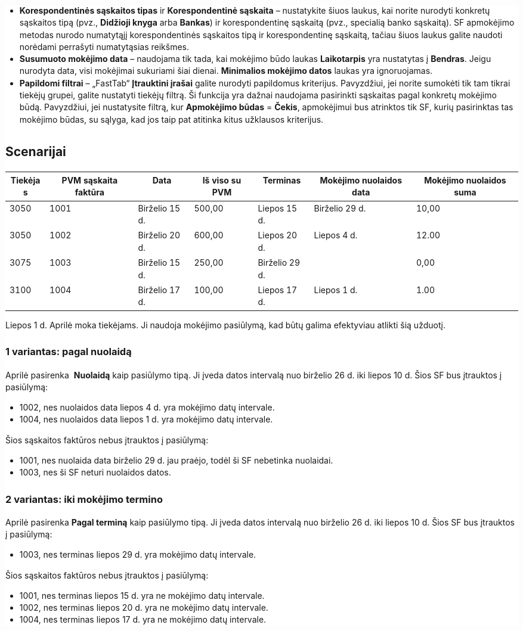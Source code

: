 - **Korespondentinės sąskaitos tipas** ir **Korespondentinė sąskaita** – nustatykite šiuos laukus, kai norite nurodyti konkretų sąskaitos tipą (pvz., **Didžioji knyga** arba **Bankas**) ir korespondentinę sąskaitą (pvz., specialią banko sąskaitą). SF apmokėjimo metodas nurodo numatytąjį korespondentinės sąskaitos tipą ir korespondentinę sąskaitą, tačiau šiuos laukus galite naudoti norėdami perrašyti numatytąsias reikšmes.
- **Susumuoto mokėjimo data** – naudojama tik tada, kai mokėjimo būdo laukas **Laikotarpis** yra nustatytas į **Bendras**. Jeigu nurodyta data, visi mokėjimai sukuriami šiai dienai. **Minimalios mokėjimo datos** laukas yra ignoruojamas.
- **Papildomi filtrai** – „FastTab“ **Įtrauktini įrašai** galite nurodyti papildomus kriterijus. Pavyzdžiui, jei norite sumokėti tik tam tikrai tiekėjų grupei, galite nustatyti tiekėjų filtrą. Ši funkcija yra dažnai naudojama pasirinkti sąskaitas pagal konkretų mokėjimo būdą. Pavyzdžiui, jei nustatysite filtrą, kur **Apmokėjimo būdas**  =  **Čekis**, apmokėjimui bus atrinktos tik SF, kurių pasirinktas tas mokėjimo būdas, su sąlyga, kad jos taip pat atitinka kitus užklausos kriterijus.

## <a name="scenarios"></a>Scenarijai

| Tiekėjas | PVM sąskaita faktūra | Data | Iš viso su PVM | Terminas | Mokėjimo nuolaidos data | Mokėjimo nuolaidos suma |
|--------|---------|--------------|----------------|----------|--------------------|----------------------|
| 3050   | 1001    | Birželio 15 d.      | 500,00         | Liepos 15 d.  | Birželio 29 d.            | 10,00                |
| 3050   | 1002    | Birželio 20 d.      | 600,00         | Liepos 20 d.  | Liepos 4 d.             | 12.00                |
| 3075   | 1003    | Birželio 15 d.      | 250,00         | Birželio 29 d.  |                    | 0,00                 |
| 3100   | 1004    | Birželio 17 d.      | 100,00         | Liepos 17 d.  | Liepos 1 d.             | 1.00                 |

Liepos 1 d. Aprilė moka tiekėjams. Ji naudoja mokėjimo pasiūlymą, kad būtų galima efektyviau atlikti šią užduotį.

### <a name="option-1-by-cash-discount"></a>1 variantas: pagal nuolaidą

Aprilė pasirenka  **Nuolaidą** kaip pasiūlymo tipą. Ji įveda datos intervalą nuo birželio 26 d. iki liepos 10 d. Šios SF bus įtrauktos į pasiūlymą:

-   1002, nes nuolaidos data liepos 4 d. yra mokėjimo datų intervale.
-   1004, nes nuolaidos data liepos 1 d. yra mokėjimo datų intervale.

Šios sąskaitos faktūros nebus įtrauktos į pasiūlymą:

-   1001, nes nuolaida data birželio 29 d. jau praėjo, todėl ši SF nebetinka nuolaidai.
-   1003, nes ši SF neturi nuolaidos datos.

### <a name="option-2-by-due-date"></a>2 variantas: iki mokėjimo termino

Aprilė pasirenka **Pagal terminą** kaip pasiūlymo tipą.  Ji įveda datos intervalą nuo birželio 26 d. iki liepos 10 d. Šios SF bus įtrauktos į pasiūlymą:

-   1003, nes terminas liepos 29 d. yra mokėjimo datų intervale.

Šios sąskaitos faktūros nebus įtrauktos į pasiūlymą:

-   1001, nes terminas liepos 15 d. yra ne mokėjimo datų intervale.
-   1002, nes terminas liepos 20 d. yra ne mokėjimo datų intervale.
-   1004, nes terminas liepos 17 d. yra ne mokėjimo datų intervale.
